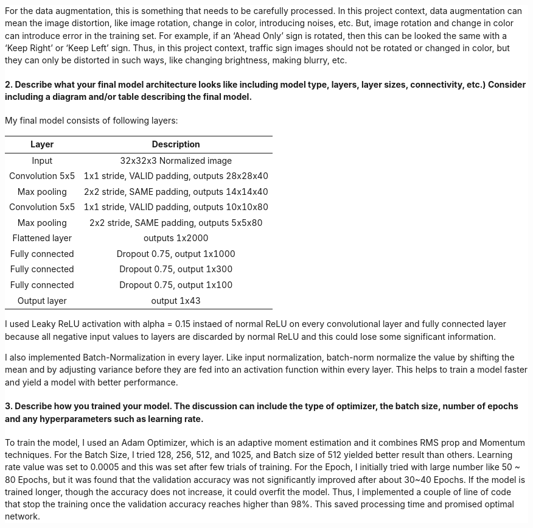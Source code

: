 For the data augmentation, this is something that needs to be carefully processed. In this project context, data augmentation can mean the image distortion, like image rotation, change in color, introducing noises, etc. But, image rotation and change in color can introduce error in the training set. For example, if an ‘Ahead Only’ sign is rotated, then this can be looked the same with a ‘Keep Right’ or ‘Keep Left’ sign. Thus, in this project context, traffic sign images should not be rotated or changed in color, but they can only be distorted in such ways, like changing brightness, making blurry, etc.


#### 2. Describe what your final model architecture looks like including model type, layers, layer sizes, connectivity, etc.) Consider including a diagram and/or table describing the final model.

My final model consists of following layers:

| Layer         		|     Description	        					| 
|:---------------------:|:---------------------------------------------:| 
| Input         		| 32x32x3 Normalized image   					| 
| Convolution 5x5     	| 1x1 stride, VALID padding, outputs 28x28x40 	|
| Max pooling	      	| 2x2 stride, SAME padding, outputs 14x14x40	|
| Convolution 5x5	    | 1x1 stride, VALID padding, outputs 10x10x80 	|
| Max pooling	      	| 2x2 stride, SAME padding, outputs 5x5x80	 	|
| Flattened layer      	| outputs 1x2000							 	|
| Fully connected		| Dropout 0.75, output 1x1000					|
| Fully connected		| Dropout 0.75, output 1x300					|
| Fully connected		| Dropout 0.75, output 1x100					|
| Output layer			| output 1x43									|
 
I used Leaky ReLU activation with alpha = 0.15 instaed of normal ReLU on every convolutional layer and fully connected layer because all negative input values to layers are discarded by normal ReLU and this could lose some significant information.

I also implemented Batch-Normalization in every layer. Like input normalization, batch-norm normalize the value by shifting the mean and by adjusting variance before they are fed into an activation function within every layer. This helps to train a model faster and yield a model with better performance.

#### 3. Describe how you trained your model. The discussion can include the type of optimizer, the batch size, number of epochs and any hyperparameters such as learning rate.

To train the model, I used an Adam Optimizer, which is an adaptive moment estimation and it combines RMS prop and Momentum techniques. For the Batch Size, I tried 128, 256, 512, and 1025, and Batch size of 512 yielded better result than others. Learning rate value was set to 0.0005 and this was set after few trials of training. For the Epoch, I initially tried with large number like 50 ~ 80 Epochs, but it was found that the validation accuracy was not significantly improved after about 30~40 Epochs. If the model is trained longer, though the accuracy does not increase, it could overfit the model. Thus, I implemented a couple of line of code that stop the training once the validation accuracy reaches higher than 98%. This saved processing time and promised optimal network.
